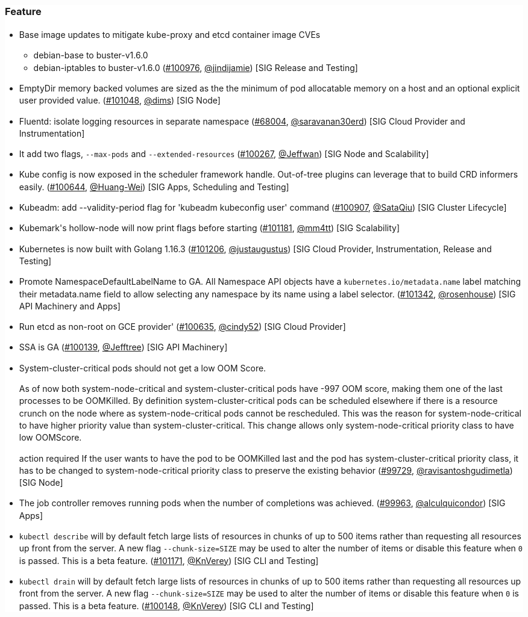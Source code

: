 ### Feature

- Base image updates to mitigate kube-proxy and etcd container image CVEs
  - debian-base to buster-v1.6.0
  - debian-iptables to buster-v1.6.0 ([#100976](https://github.com/kubernetes/kubernetes/pull/100976), [@jindijamie](https://github.com/jindijamie)) [SIG Release and Testing]
- EmptyDir memory backed volumes are sized as the the minimum of pod allocatable memory on a host and an optional explicit user provided value. ([#101048](https://github.com/kubernetes/kubernetes/pull/101048), [@dims](https://github.com/dims)) [SIG Node]
- Fluentd: isolate logging resources in separate namespace ([#68004](https://github.com/kubernetes/kubernetes/pull/68004), [@saravanan30erd](https://github.com/saravanan30erd)) [SIG Cloud Provider and Instrumentation]
- It add two flags, `--max-pods` and `--extended-resources` ([#100267](https://github.com/kubernetes/kubernetes/pull/100267), [@Jeffwan](https://github.com/Jeffwan)) [SIG Node and Scalability]
- Kube config is now exposed in the scheduler framework handle. Out-of-tree plugins can leverage that to build CRD informers easily. ([#100644](https://github.com/kubernetes/kubernetes/pull/100644), [@Huang-Wei](https://github.com/Huang-Wei)) [SIG Apps, Scheduling and Testing]
- Kubeadm: add --validity-period flag for 'kubeadm kubeconfig user' command ([#100907](https://github.com/kubernetes/kubernetes/pull/100907), [@SataQiu](https://github.com/SataQiu)) [SIG Cluster Lifecycle]
- Kubemark's hollow-node will now print flags before starting ([#101181](https://github.com/kubernetes/kubernetes/pull/101181), [@mm4tt](https://github.com/mm4tt)) [SIG Scalability]
- Kubernetes is now built with Golang 1.16.3 ([#101206](https://github.com/kubernetes/kubernetes/pull/101206), [@justaugustus](https://github.com/justaugustus)) [SIG Cloud Provider, Instrumentation, Release and Testing]
- Promote NamespaceDefaultLabelName to GA.  All Namespace API objects have a `kubernetes.io/metadata.name` label matching their metadata.name field to allow selecting any namespace by its name using a label selector. ([#101342](https://github.com/kubernetes/kubernetes/pull/101342), [@rosenhouse](https://github.com/rosenhouse)) [SIG API Machinery and Apps]
- Run etcd as non-root on GCE provider' ([#100635](https://github.com/kubernetes/kubernetes/pull/100635), [@cindy52](https://github.com/cindy52)) [SIG Cloud Provider]
- SSA is GA ([#100139](https://github.com/kubernetes/kubernetes/pull/100139), [@Jefftree](https://github.com/Jefftree)) [SIG API Machinery]
- System-cluster-critical pods should not get a low OOM Score. 
  
  As of now both system-node-critical and system-cluster-critical pods have -997 OOM score, making them one of the last processes to be OOMKilled. By definition system-cluster-critical pods can be scheduled elsewhere if there is a resource crunch on the node where as system-node-critical pods cannot be rescheduled. This was the reason for system-node-critical to have higher priority value than system-cluster-critical.  This change allows only system-node-critical priority class to have low OOMScore.
  
  action required
  If the user wants to have the pod to be OOMKilled last and the pod has system-cluster-critical priority class, it has to be changed to system-node-critical priority class to preserve the existing behavior ([#99729](https://github.com/kubernetes/kubernetes/pull/99729), [@ravisantoshgudimetla](https://github.com/ravisantoshgudimetla)) [SIG Node]
- The job controller removes running pods when the number of completions was achieved. ([#99963](https://github.com/kubernetes/kubernetes/pull/99963), [@alculquicondor](https://github.com/alculquicondor)) [SIG Apps]
- `kubectl describe` will by default fetch large lists of resources in chunks of up to 500 items rather than requesting all resources up front from the server. A new flag `--chunk-size=SIZE` may be used to alter the number of items or disable this feature when `0` is passed.  This is a beta feature. ([#101171](https://github.com/kubernetes/kubernetes/pull/101171), [@KnVerey](https://github.com/KnVerey)) [SIG CLI and Testing]
- `kubectl drain` will by default fetch large lists of resources in chunks of up to 500 items rather than requesting all resources up front from the server. A new flag `--chunk-size=SIZE` may be used to alter the number of items or disable this feature when `0` is passed.  This is a beta feature. ([#100148](https://github.com/kubernetes/kubernetes/pull/100148), [@KnVerey](https://github.com/KnVerey)) [SIG CLI and Testing]
